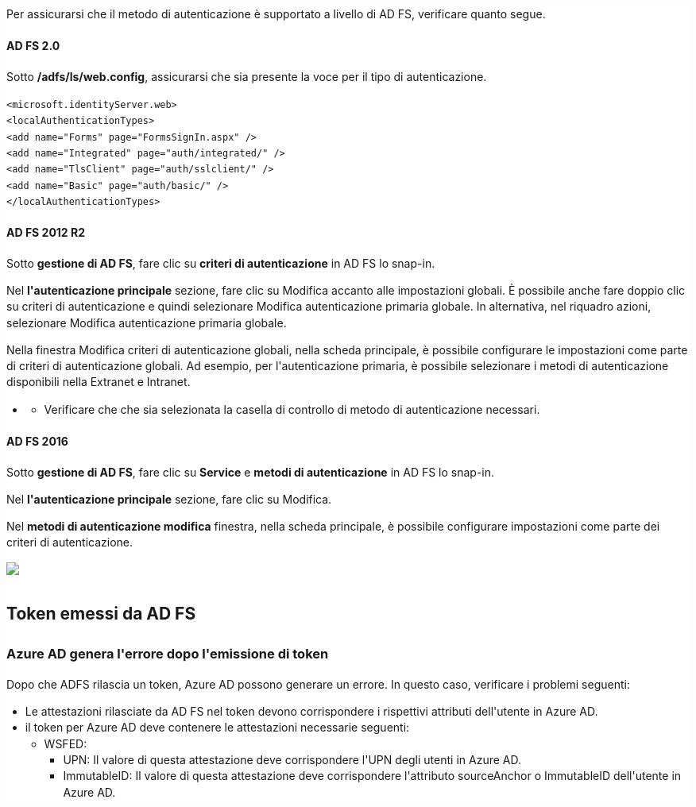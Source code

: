 Per assicurarsi che il metodo di autenticazione è supportato a livello di AD FS, verificare quanto segue.

#### <a name="ad-fs-20"></a>AD FS 2.0 

Sotto **/adfs/ls/web.config**, assicurarsi che sia presente la voce per il tipo di autenticazione.

```
<microsoft.identityServer.web>
<localAuthenticationTypes>
<add name="Forms" page="FormsSignIn.aspx" />
<add name="Integrated" page="auth/integrated/" />
<add name="TlsClient" page="auth/sslclient/" />
<add name="Basic" page="auth/basic/" />
</localAuthenticationTypes>
```

#### <a name="ad-fs-2012-r2"></a>AD FS 2012 R2

Sotto **gestione di AD FS**, fare clic su **criteri di autenticazione** in AD FS lo snap-in.

Nel **l'autenticazione principale** sezione, fare clic su Modifica accanto alle impostazioni globali. È possibile anche fare doppio clic su criteri di autenticazione e quindi selezionare Modifica autenticazione primaria globale. In alternativa, nel riquadro azioni, selezionare Modifica autenticazione primaria globale.

Nella finestra Modifica criteri di autenticazione globali, nella scheda principale, è possibile configurare le impostazioni come parte di criteri di autenticazione globali. Ad esempio, per l'autenticazione primaria, è possibile selezionare i metodi di autenticazione disponibili nella Extranet e Intranet.

* * Verificare che che sia selezionata la casella di controllo di metodo di autenticazione necessari. 

#### <a name="ad-fs-2016"></a>AD FS 2016

Sotto **gestione di AD FS**, fare clic su **Service** e **metodi di autenticazione** in AD FS lo snap-in.

Nel **l'autenticazione principale** sezione, fare clic su Modifica.

Nel **metodi di autenticazione modifica** finestra, nella scheda principale, è possibile configurare impostazioni come parte dei criteri di autenticazione.

![](media/ad-fs-tshoot-azure/azure4.png)

## <a name="tokens-issued-by-ad-fs"></a>Token emessi da AD FS

### <a name="azure-ad-throws-error-after-token-issuance"></a>Azure AD genera l'errore dopo l'emissione di token
Dopo che ADFS rilascia un token, Azure AD possono generare un errore. In questo caso, verificare i problemi seguenti:
- Le attestazioni rilasciate da AD FS nel token devono corrispondere i rispettivi attributi dell'utente in Azure AD.
- il token per Azure AD deve contenere le attestazioni necessarie seguenti:
    - WSFED: 
        - UPN: Il valore di questa attestazione deve corrispondere l'UPN degli utenti in Azure AD.
        - ImmutableID: Il valore di questa attestazione deve corrispondere l'attributo sourceAnchor o ImmutableID dell'utente in Azure AD.
